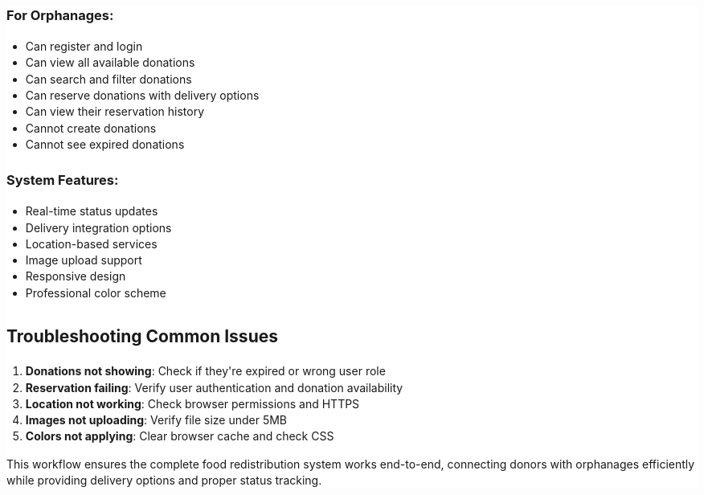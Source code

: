### For Orphanages:
- Can register and login
- Can view all available donations
- Can search and filter donations
- Can reserve donations with delivery options
- Can view their reservation history
- Cannot create donations
- Cannot see expired donations

### System Features:
- Real-time status updates
- Delivery integration options
- Location-based services
- Image upload support
- Responsive design
- Professional color scheme

## Troubleshooting Common Issues

1. **Donations not showing**: Check if they're expired or wrong user role
2. **Reservation failing**: Verify user authentication and donation availability
3. **Location not working**: Check browser permissions and HTTPS
4. **Images not uploading**: Verify file size under 5MB
5. **Colors not applying**: Clear browser cache and check CSS

This workflow ensures the complete food redistribution system works end-to-end, connecting donors with orphanages efficiently while providing delivery options and proper status tracking.
